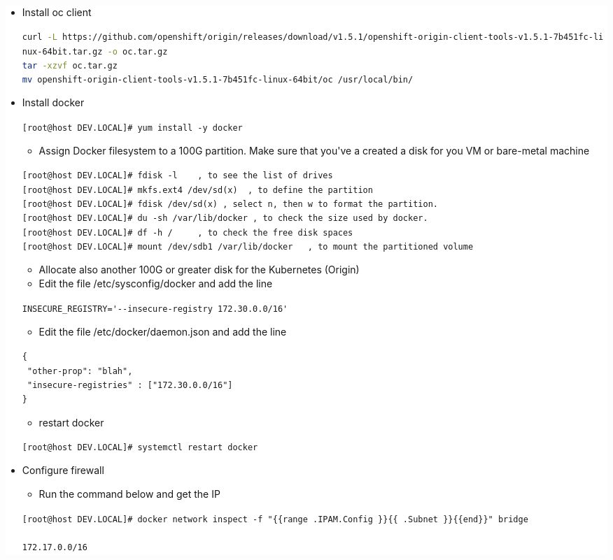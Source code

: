 * Install oc client

    ```bash
    curl -L https://github.com/openshift/origin/releases/download/v1.5.1/openshift-origin-client-tools-v1.5.1-7b451fc-linux-64bit.tar.gz -o oc.tar.gz
    tar -xzvf oc.tar.gz 
    mv openshift-origin-client-tools-v1.5.1-7b451fc-linux-64bit/oc /usr/local/bin/
    ```

* Install docker

    ```
    [root@host DEV.LOCAL]# yum install -y docker
    ```

    + Assign Docker filesystem to a 100G partition. Make sure that you've a created a disk for you VM or bare-metal machine

    ```
    [root@host DEV.LOCAL]# fdisk -l    , to see the list of drives
    [root@host DEV.LOCAL]# mkfs.ext4 /dev/sd(x)  , to define the partition
    [root@host DEV.LOCAL]# fdisk /dev/sd(x) , select n, then w to format the partition.
    [root@host DEV.LOCAL]# du -sh /var/lib/docker , to check the size used by docker.
    [root@host DEV.LOCAL]# df -h /     , to check the free disk spaces
    [root@host DEV.LOCAL]# mount /dev/sdb1 /var/lib/docker   , to mount the partitioned volume
    ```

    + Allocate also another 100G or greater disk for the Kubernetes (Origin)
    + Edit the file /etc/sysconfig/docker and add the line 

    ```
    INSECURE_REGISTRY='--insecure-registry 172.30.0.0/16'
    ```

    + Edit the file /etc/docker/daemon.json and add the line 

    ```
    {
     "other-prop": "blah",
     "insecure-registries" : ["172.30.0.0/16"]
    }
    ```

    + restart docker

    ```
    [root@host DEV.LOCAL]# systemctl restart docker
    ```

* Configure firewall

    + Run the command below and get the IP

    ```
    [root@host DEV.LOCAL]# docker network inspect -f "{{range .IPAM.Config }}{{ .Subnet }}{{end}}" bridge
    
    172.17.0.0/16
    ```

